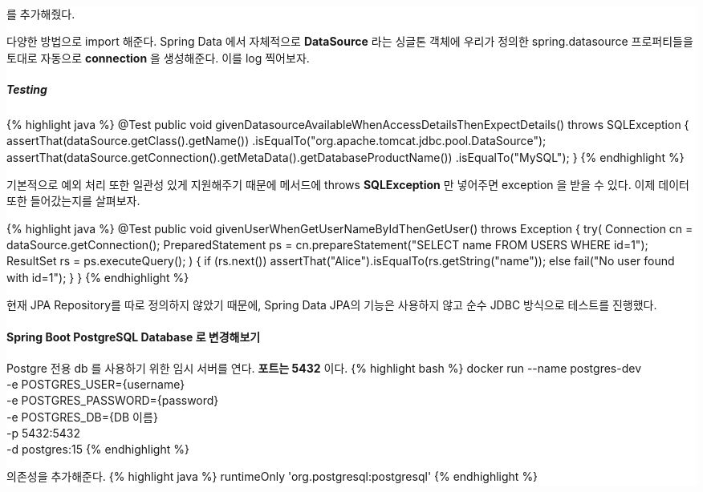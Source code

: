 를 추가해줬다.

다양한 방법으로 import 해준다. Spring Data 에서 자체적으로 **DataSource** 라는 싱글톤 객체에 우리가 정의한 spring.datasource 프로퍼티들을 토대로 자동으로 **connection** 을 생성해준다. 이를 log 찍어보자.

##### Testing

{% highlight java %}
@Test
public void givenDatasourceAvailableWhenAccessDetailsThenExpectDetails()
        throws SQLException {
    assertThat(dataSource.getClass().getName())
            .isEqualTo("org.apache.tomcat.jdbc.pool.DataSource");
    assertThat(dataSource.getConnection().getMetaData().getDatabaseProductName())
            .isEqualTo("MySQL");
}
{% endhighlight %}

기본적으로 예외 처리 또한 일관성 있게 지원해주기 때문에 메서드에 throws **SQLException** 만 넣어주면 exception 을 받을 수 있다. 이제 데이터 또한 들어갔는지를 살펴보자.

{% highlight java %}
@Test
public void givenUserWhenGetUserNameByIdThenGetUser() throws Exception {
    try(
            Connection cn = dataSource.getConnection();
            PreparedStatement ps = cn.prepareStatement("SELECT name FROM USERS WHERE id=1");
            ResultSet rs = ps.executeQuery();
    ) {
        if (rs.next())
            assertThat("Alice").isEqualTo(rs.getString("name"));
        else
            fail("No user found with id=1");
    }
}
{% endhighlight %}

현재 JPA Repository를 따로 정의하지 않았기 때문에, Spring Data JPA의 기능은 사용하지 않고 순수 JDBC 방식으로 테스트를 진행했다.

#### Spring Boot PostgreSQL Database 로 변경해보기

Postgre 전용 db 를 사용하기 위한 임시 서버를 연다. **포트는 5432** 이다.
{% highlight bash %}
docker run --name postgres-dev \
  -e POSTGRES_USER={username} \
  -e POSTGRES_PASSWORD={password} \
  -e POSTGRES_DB={DB 이름} \
  -p 5432:5432 \
  -d postgres:15
{% endhighlight %}

의존성을 추가해준다.
{% highlight java %}
runtimeOnly 'org.postgresql:postgresql'
{% endhighlight %}
